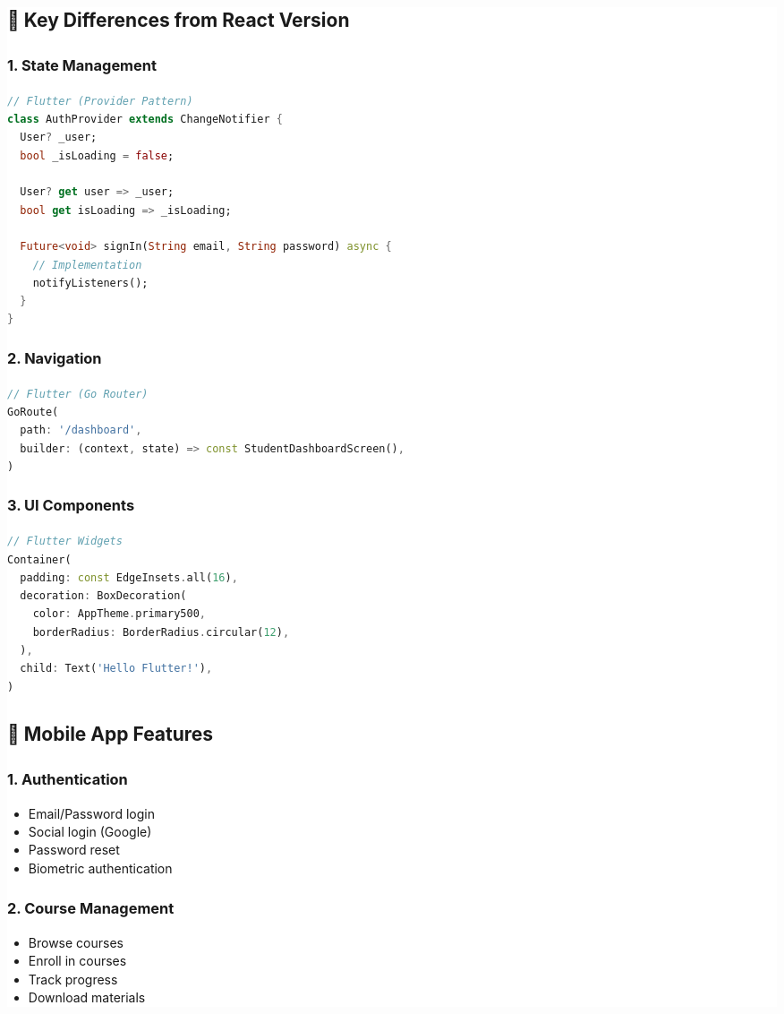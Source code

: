## 🔧 Key Differences from React Version

### 1. **State Management**
```dart
// Flutter (Provider Pattern)
class AuthProvider extends ChangeNotifier {
  User? _user;
  bool _isLoading = false;
  
  User? get user => _user;
  bool get isLoading => _isLoading;
  
  Future<void> signIn(String email, String password) async {
    // Implementation
    notifyListeners();
  }
}
```

### 2. **Navigation**
```dart
// Flutter (Go Router)
GoRoute(
  path: '/dashboard',
  builder: (context, state) => const StudentDashboardScreen(),
)
```

### 3. **UI Components**
```dart
// Flutter Widgets
Container(
  padding: const EdgeInsets.all(16),
  decoration: BoxDecoration(
    color: AppTheme.primary500,
    borderRadius: BorderRadius.circular(12),
  ),
  child: Text('Hello Flutter!'),
)
```

## 📱 Mobile App Features

### 1. **Authentication**
- Email/Password login
- Social login (Google)
- Password reset
- Biometric authentication

### 2. **Course Management**
- Browse courses
- Enroll in courses
- Track progress
- Download materials
